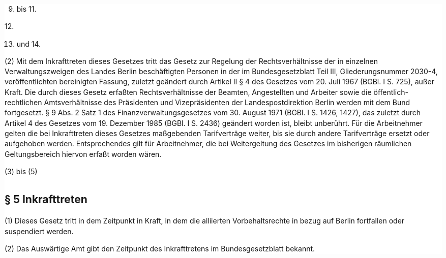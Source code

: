 
9.  bis 11.



12\.

13. und 14.




(2)
Mit dem Inkrafttreten dieses Gesetzes tritt das Gesetz zur Regelung der Rechtsverhältnisse der in einzelnen Verwaltungszweigen des Landes Berlin beschäftigten Personen in der im Bundesgesetzblatt Teil III, Gliederungsnummer 2030-4, veröffentlichten bereinigten Fassung, zuletzt geändert durch Artikel II § 4 des Gesetzes vom 20. Juli 1967 (BGBl. I S. 725), außer Kraft.              Die durch dieses Gesetz erfaßten Rechtsverhältnisse der Beamten, Angestellten und Arbeiter sowie die öffentlich-rechtlichen Amtsverhältnisse des Präsidenten und Vizepräsidenten der Landespostdirektion Berlin werden mit dem Bund fortgesetzt. § 9 Abs. 2 Satz 1 des Finanzverwaltungsgesetzes vom 30. August 1971 (BGBl. I S. 1426, 1427), das zuletzt durch Artikel 4 des Gesetzes vom 19. Dezember 1985 (BGBl. I S. 2436) geändert worden ist, bleibt unberührt. Für die Arbeitnehmer gelten die bei Inkrafttreten dieses Gesetzes maßgebenden Tarifverträge weiter, bis sie durch andere Tarifverträge ersetzt oder aufgehoben werden. Entsprechendes gilt für Arbeitnehmer, die bei Weitergeltung des Gesetzes im bisherigen räumlichen Geltungsbereich hiervon erfaßt worden wären.


(3) bis (5)





## § 5 Inkrafttreten

(1) Dieses Gesetz tritt in dem Zeitpunkt in Kraft, in dem die alliierten Vorbehaltsrechte in bezug auf Berlin fortfallen oder suspendiert werden.

(2) Das Auswärtige Amt gibt den Zeitpunkt des Inkrafttretens im Bundesgesetzblatt bekannt.


